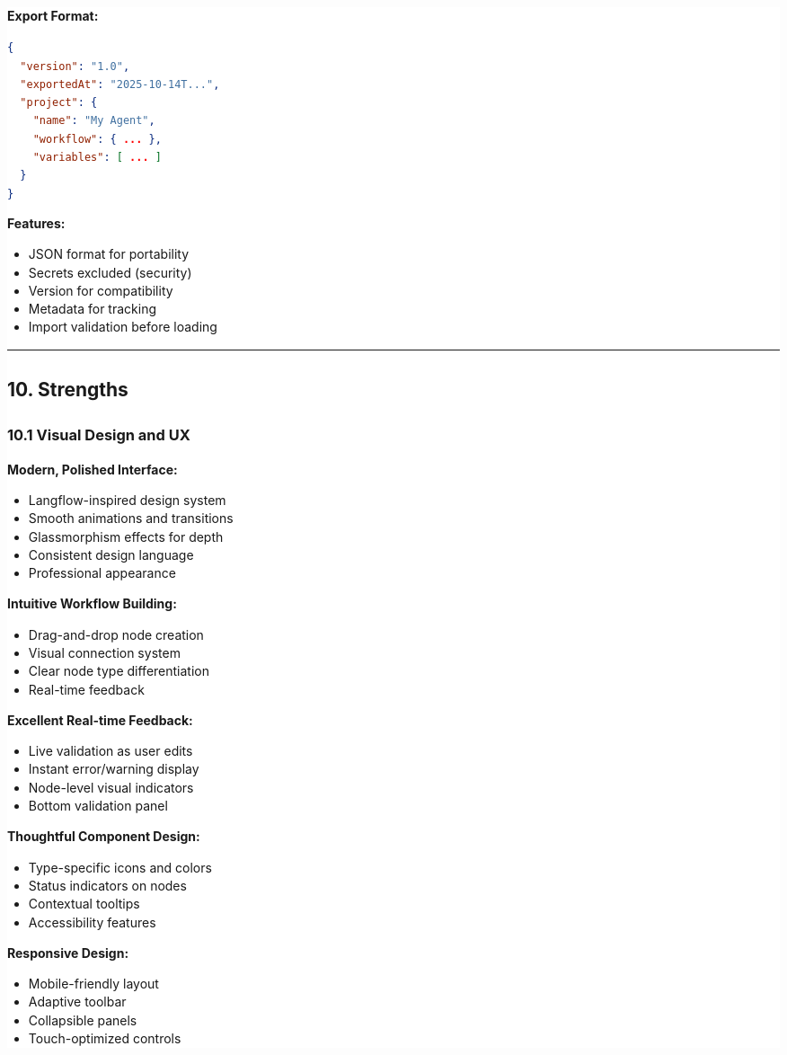 **Export Format:**
```json
{
  "version": "1.0",
  "exportedAt": "2025-10-14T...",
  "project": {
    "name": "My Agent",
    "workflow": { ... },
    "variables": [ ... ]
  }
}
```

**Features:**
- JSON format for portability
- Secrets excluded (security)
- Version for compatibility
- Metadata for tracking
- Import validation before loading

---

## 10. Strengths

### 10.1 Visual Design and UX

**Modern, Polished Interface:**
- Langflow-inspired design system
- Smooth animations and transitions
- Glassmorphism effects for depth
- Consistent design language
- Professional appearance

**Intuitive Workflow Building:**
- Drag-and-drop node creation
- Visual connection system
- Clear node type differentiation
- Real-time feedback

**Excellent Real-time Feedback:**
- Live validation as user edits
- Instant error/warning display
- Node-level visual indicators
- Bottom validation panel

**Thoughtful Component Design:**
- Type-specific icons and colors
- Status indicators on nodes
- Contextual tooltips
- Accessibility features

**Responsive Design:**
- Mobile-friendly layout
- Adaptive toolbar
- Collapsible panels
- Touch-optimized controls
